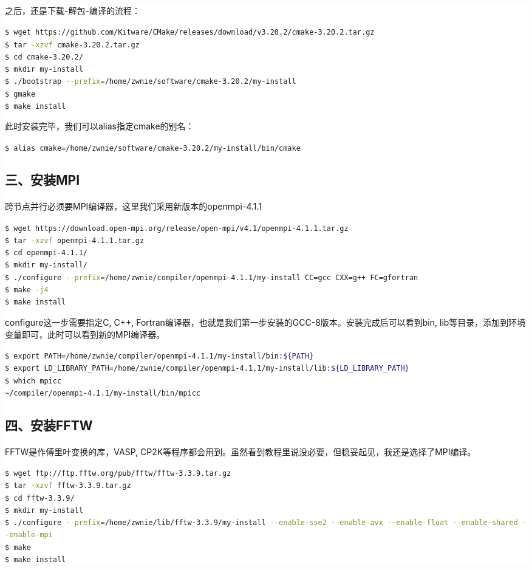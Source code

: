之后，还是下载-解包-编译的流程：

```bash
$ wget https://github.com/Kitware/CMake/releases/download/v3.20.2/cmake-3.20.2.tar.gz
$ tar -xzvf cmake-3.20.2.tar.gz
$ cd cmake-3.20.2/
$ mkdir my-install
$ ./bootstrap --prefix=/home/zwnie/software/cmake-3.20.2/my-install
$ gmake
$ make install
```

此时安装完毕，我们可以alias指定cmake的别名：

```bash
$ alias cmake=/home/zwnie/software/cmake-3.20.2/my-install/bin/cmake
```

## 三、安装MPI

跨节点并行必须要MPI编译器，这里我们采用新版本的openmpi-4.1.1

```bash
$ wget https://download.open-mpi.org/release/open-mpi/v4.1/openmpi-4.1.1.tar.gz
$ tar -xzvf openmpi-4.1.1.tar.gz
$ cd openmpi-4.1.1/
$ mkdir my-install/
$ ./configure --prefix=/home/zwnie/compiler/openmpi-4.1.1/my-install CC=gcc CXX=g++ FC=gfortran
$ make -j4
$ make install
```

configure这一步需要指定C, C++, Fortran编译器，也就是我们第一步安装的GCC-8版本。安装完成后可以看到bin, lib等目录，添加到环境变量即可，此时可以看到新的MPI编译器。

```bash
$ export PATH=/home/zwnie/compiler/openmpi-4.1.1/my-install/bin:${PATH}
$ export LD_LIBRARY_PATH=/home/zwnie/compiler/openmpi-4.1.1/my-install/lib:${LD_LIBRARY_PATH}
$ which mpicc
~/compiler/openmpi-4.1.1/my-install/bin/mpicc
```

## 四、安装FFTW

FFTW是作傅里叶变换的库，VASP, CP2K等程序都会用到。虽然看到教程里说没必要，但稳妥起见，我还是选择了MPI编译。

```bash
$ wget ftp://ftp.fftw.org/pub/fftw/fftw-3.3.9.tar.gz
$ tar -xzvf fftw-3.3.9.tar.gz
$ cd fftw-3.3.9/
$ mkdir my-install
$ ./configure --prefix=/home/zwnie/lib/fftw-3.3.9/my-install --enable-sse2 --enable-avx --enable-float --enable-shared --enable-mpi
$ make
$ make install
```
